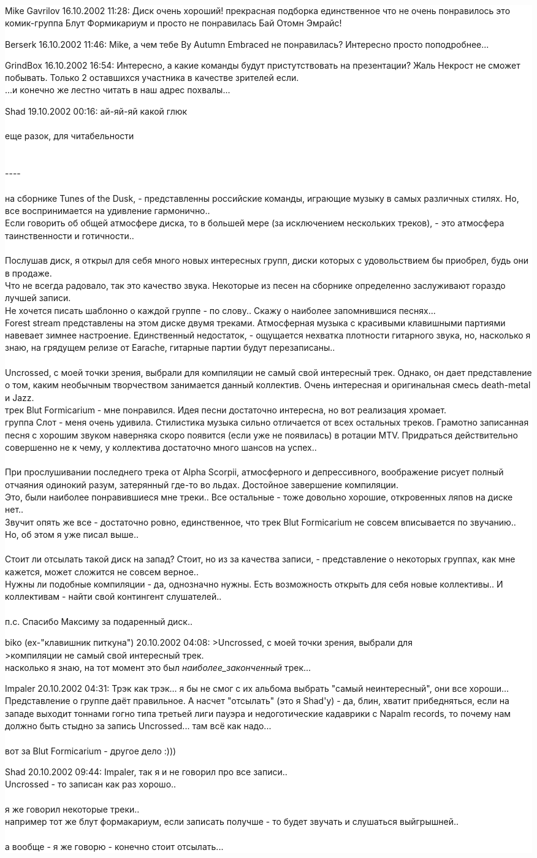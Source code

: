 Mike Gavrilov 16.10.2002 11:28:
Диск очень хороший! прекрасная подборка единственное что не очень понравилось это комик-группа Блут Формикариум и просто не понравилась Бай Отомн Эмрайс!

Berserk 16.10.2002 11:46:
Mike, а чем тебе By Autumn Embraced не понравилась? Интересно просто поподробнее...

GrindBox 16.10.2002 16:54:
Интересно, а какие команды будут пристутствовать на презентации? Жаль Некрост не сможет побывать. Только 2 оставшихся участника в качестве зрителей если. <BR>...и конечно же лестно читать в наш адрес похвалы...

Shad 19.10.2002 00:16:
ай-яй-яй какой глюк<BR><BR>еще разок, для читабельности<BR><BR><BR>----<BR><BR>на сборнике Tunes of the Dusk, - представленны российские команды, играющие музыку в самых различных стилях. Но, все воспринимается на удивление гармонично..<BR>Если говорить об общей атмосфере диска, то в большей мере (за исключением нескольких треков), - это атмосфера таинственности и готичности..<BR><BR>Послушав диск, я открыл для себя много новых интересных групп, диски которых с удовольствием бы приобрел, будь они в продаже.<BR>Что не всегда радовало, так это качество звука. Некоторые из песен на сборнике определенно заслуживают гораздо лучшей записи. <BR>Не хочется писать шаблонно о каждой группе - по слову.. Скажу о наиболее запомнившися песнях...<BR>Forest stream представлены на этом диске двумя треками. Атмосферная музыка с красивыми клавишными партиями навевает зимнее настроение. Единственный недостаток, - ощущается нехватка плотности гитарного звука, но, насколько я знаю, на грядущем релизе от Earache, гитарные партии будут перезаписаны..<BR><BR>Uncrossed, с моей точки зрения, выбрали для компиляции не самый свой интересный трек. Однако, он дает представление о том, каким необычным творчеством занимается данный коллектив. Очень интересная и оригинальная смесь death-metal и Jazz.<BR>трек Blut Formicarium - мне понравился. Идея песни достаточно интересна, но вот реализация хромает. <BR>группа Слот - меня очень удивила. Стилистика музыка сильно отличается от всех остальных треков. Грамотно записанная песня с хорошим звуком наверняка скоро появится (если уже не появилась) в ротации MTV. Придраться действительно совершенно не к чему, у коллектива достаточно много шансов на успех.. <BR><BR>При прослушивании последнего трека от Alpha Scorpii, атмосферного и депрессивного, воображение рисует полный отчаяния одинокий разум, затерянный где-то во льдах. Достойное завершение компиляции.<BR>Это, были наиболее понравившиеся мне треки.. Все остальные - тоже довольно хорошие, откровенных ляпов на диске нет..<BR>Звучит опять же все - достаточно ровно, единственное, что трек Blut Formicarium не совсем вписывается по звучанию.. Но, об этом я уже писал выше..<BR><BR>Стоит ли отсылать такой диск на запад? Стоит, но из за качества записи, - представление о некоторых группах, как мне кажется, может сложится не совсем верное.. <BR>Нужны ли подобные компиляции - да, однозначно нужны. Есть возможность открыть для себя новые коллективы.. И коллективам - найти свой контингент слушателей..<BR><BR>п.с. Спасибо Максиму за подаренный диск..

biko (ex-&quot;клавишник питкуна&quot;) 20.10.2002 04:08:
&gt;Uncrossed, с моей точки зрения, выбрали для<BR>&gt;компиляции не самый свой интересный трек.<BR>насколько я знаю, на тот момент это был _наиболее_законченный_ трек... 

Impaler 20.10.2002 04:31:
Трэк как трэк... я бы не смог с их альбома выбрать "самый неинтересный", они все хороши... Представление о группе даёт правильное. А насчет "отсылать" (это я Shad'у) - да, блин, хватит прибедняться, если на западе выходит тоннами гогно типа третьей лиги пауэра и недоготические кадаврики с Napalm records, то почему нам должно быть стыдно за запись Uncrossed... там всё как надо... <BR><BR>вот за Blut Formicarium - другое дело :))) 

Shad 20.10.2002 09:44:
Impaler, так я и не говорил про все записи..<BR>Uncrossed - то записан как раз хорошо..<BR><BR>я же говорил некоторые треки..<BR>например тот же блут формакариум, если записать получше - то будет звучать и слушаться выйгрышней..<BR><BR>а вообще - я же говорю - конечно стоит отсылать...
